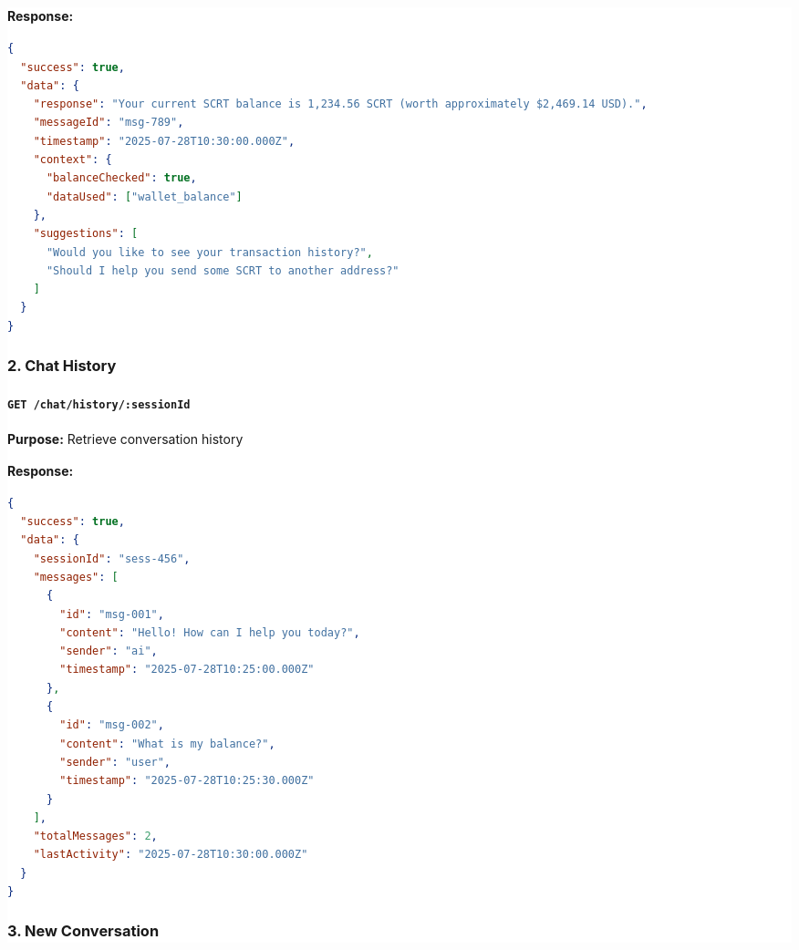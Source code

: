 **Response:**
```json
{
  "success": true,
  "data": {
    "response": "Your current SCRT balance is 1,234.56 SCRT (worth approximately $2,469.14 USD).",
    "messageId": "msg-789",
    "timestamp": "2025-07-28T10:30:00.000Z",
    "context": {
      "balanceChecked": true,
      "dataUsed": ["wallet_balance"]
    },
    "suggestions": [
      "Would you like to see your transaction history?",
      "Should I help you send some SCRT to another address?"
    ]
  }
}
```

### 2. Chat History

#### `GET /chat/history/:sessionId`
**Purpose:** Retrieve conversation history

**Response:**
```json
{
  "success": true,
  "data": {
    "sessionId": "sess-456",
    "messages": [
      {
        "id": "msg-001",
        "content": "Hello! How can I help you today?",
        "sender": "ai",
        "timestamp": "2025-07-28T10:25:00.000Z"
      },
      {
        "id": "msg-002",
        "content": "What is my balance?",
        "sender": "user",
        "timestamp": "2025-07-28T10:25:30.000Z"
      }
    ],
    "totalMessages": 2,
    "lastActivity": "2025-07-28T10:30:00.000Z"
  }
}
```

### 3. New Conversation

